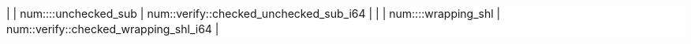 |       | num::<impl i64>::unchecked_sub                                                                       | num::verify::checked_unchecked_sub_i64                                                                                                                                                                                                                                                                                                                                                                                                                                                                                                                                                                                                                                                                                                                                                                                                                                                                                                                                                                                                                                                                                                                                                                                                                                                                                                                                                                                                                                                                                                                                                                                                                                                                                                                                                                                                                                                                                                                                                                                                                                                                                                                                                                                                                                                                                                                                                                                                                                                                                                                                                                                                                                                                                                                                                                                                                                                                                                                          |
|       | num::<impl i64>::wrapping_shl                                                                        | num::verify::checked_wrapping_shl_i64                                                                                                                                                                                                                                                                                                                                                                                                                                                                                                                                                                                                                                                                                                                                                                                                                                                                                                                                                                                                                                                                                                                                                                                                                                                                                                                                                                                                                                                                                                                                                                                                                                                                                                                                                                                                                                                                                                                                                                                                                                                                                                                                                                                                                                                                                                                                                                                                                                                                                                                                                                                                                                                                                                                                                                                                                                                                                                                           |